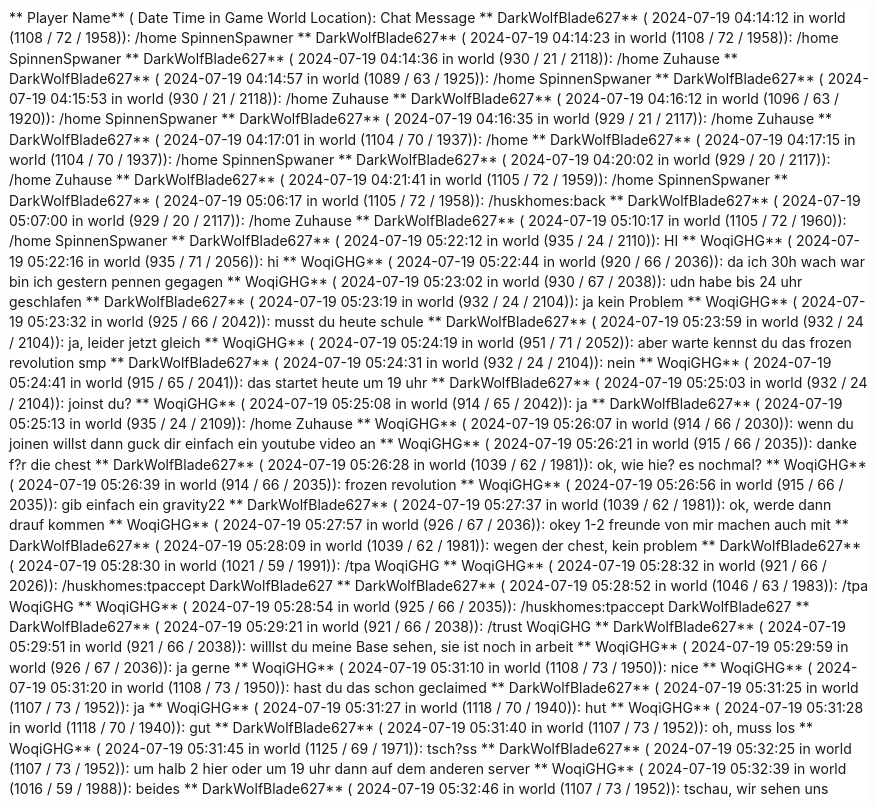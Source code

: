 ** Player Name** ( Date  Time in  Game World Location):  Chat Message
** DarkWolfBlade627** ( 2024-07-19  04:14:12 in  world (1108 / 72 / 1958)): /home SpinnenSpawner
** DarkWolfBlade627** ( 2024-07-19  04:14:23 in  world (1108 / 72 / 1958)): /home SpinnenSpwaner
** DarkWolfBlade627** ( 2024-07-19  04:14:36 in  world (930 / 21 / 2118)): /home Zuhause
** DarkWolfBlade627** ( 2024-07-19  04:14:57 in  world (1089 / 63 / 1925)): /home SpinnenSpwaner
** DarkWolfBlade627** ( 2024-07-19  04:15:53 in  world (930 / 21 / 2118)): /home Zuhause
** DarkWolfBlade627** ( 2024-07-19  04:16:12 in  world (1096 / 63 / 1920)): /home SpinnenSpwaner
** DarkWolfBlade627** ( 2024-07-19  04:16:35 in  world (929 / 21 / 2117)): /home Zuhause
** DarkWolfBlade627** ( 2024-07-19  04:17:01 in  world (1104 / 70 / 1937)): /home
** DarkWolfBlade627** ( 2024-07-19  04:17:15 in  world (1104 / 70 / 1937)): /home SpinnenSpwaner
** DarkWolfBlade627** ( 2024-07-19  04:20:02 in  world (929 / 20 / 2117)): /home Zuhause
** DarkWolfBlade627** ( 2024-07-19  04:21:41 in  world (1105 / 72 / 1959)): /home SpinnenSpwaner
** DarkWolfBlade627** ( 2024-07-19  05:06:17 in  world (1105 / 72 / 1958)): /huskhomes:back
** DarkWolfBlade627** ( 2024-07-19  05:07:00 in  world (929 / 20 / 2117)): /home Zuhause
** DarkWolfBlade627** ( 2024-07-19  05:10:17 in  world (1105 / 72 / 1960)): /home SpinnenSpwaner
** DarkWolfBlade627** ( 2024-07-19  05:22:12 in  world (935 / 24 / 2110)): HI
** WoqiGHG** ( 2024-07-19  05:22:16 in  world (935 / 71 / 2056)): hi
** WoqiGHG** ( 2024-07-19  05:22:44 in  world (920 / 66 / 2036)): da ich 30h wach war bin ich gestern pennen gegagen
** WoqiGHG** ( 2024-07-19  05:23:02 in  world (930 / 67 / 2038)): udn habe bis 24 uhr geschlafen
** DarkWolfBlade627** ( 2024-07-19  05:23:19 in  world (932 / 24 / 2104)): ja kein Problem
** WoqiGHG** ( 2024-07-19  05:23:32 in  world (925 / 66 / 2042)): musst du heute schule
** DarkWolfBlade627** ( 2024-07-19  05:23:59 in  world (932 / 24 / 2104)): ja, leider jetzt gleich
** WoqiGHG** ( 2024-07-19  05:24:19 in  world (951 / 71 / 2052)): aber warte kennst du das frozen revolution smp
** DarkWolfBlade627** ( 2024-07-19  05:24:31 in  world (932 / 24 / 2104)): nein
** WoqiGHG** ( 2024-07-19  05:24:41 in  world (915 / 65 / 2041)): das startet heute um 19 uhr
** DarkWolfBlade627** ( 2024-07-19  05:25:03 in  world (932 / 24 / 2104)): joinst du?
** WoqiGHG** ( 2024-07-19  05:25:08 in  world (914 / 65 / 2042)): ja
** DarkWolfBlade627** ( 2024-07-19  05:25:13 in  world (935 / 24 / 2109)): /home Zuhause
** WoqiGHG** ( 2024-07-19  05:26:07 in  world (914 / 66 / 2030)): wenn du joinen willst dann guck dir einfach ein youtube video an
** WoqiGHG** ( 2024-07-19  05:26:21 in  world (915 / 66 / 2035)): danke f?r die chest
** DarkWolfBlade627** ( 2024-07-19  05:26:28 in  world (1039 / 62 / 1981)): ok, wie hie? es nochmal?
** WoqiGHG** ( 2024-07-19  05:26:39 in  world (914 / 66 / 2035)): frozen revolution
** WoqiGHG** ( 2024-07-19  05:26:56 in  world (915 / 66 / 2035)): gib einfach ein gravity22
** DarkWolfBlade627** ( 2024-07-19  05:27:37 in  world (1039 / 62 / 1981)): ok, werde dann drauf kommen
** WoqiGHG** ( 2024-07-19  05:27:57 in  world (926 / 67 / 2036)): okey 1-2 freunde von mir machen auch mit
** DarkWolfBlade627** ( 2024-07-19  05:28:09 in  world (1039 / 62 / 1981)): wegen der chest, kein problem
** DarkWolfBlade627** ( 2024-07-19  05:28:30 in  world (1021 / 59 / 1991)): /tpa WoqiGHG
** WoqiGHG** ( 2024-07-19  05:28:32 in  world (921 / 66 / 2026)): /huskhomes:tpaccept DarkWolfBlade627
** DarkWolfBlade627** ( 2024-07-19  05:28:52 in  world (1046 / 63 / 1983)): /tpa WoqiGHG
** WoqiGHG** ( 2024-07-19  05:28:54 in  world (925 / 66 / 2035)): /huskhomes:tpaccept DarkWolfBlade627
** DarkWolfBlade627** ( 2024-07-19  05:29:21 in  world (921 / 66 / 2038)): /trust WoqiGHG
** DarkWolfBlade627** ( 2024-07-19  05:29:51 in  world (921 / 66 / 2038)): willlst du meine Base sehen, sie ist noch in arbeit
** WoqiGHG** ( 2024-07-19  05:29:59 in  world (926 / 67 / 2036)): ja gerne
** WoqiGHG** ( 2024-07-19  05:31:10 in  world (1108 / 73 / 1950)): nice
** WoqiGHG** ( 2024-07-19  05:31:20 in  world (1108 / 73 / 1950)): hast du das schon geclaimed
** DarkWolfBlade627** ( 2024-07-19  05:31:25 in  world (1107 / 73 / 1952)): ja
** WoqiGHG** ( 2024-07-19  05:31:27 in  world (1118 / 70 / 1940)): hut
** WoqiGHG** ( 2024-07-19  05:31:28 in  world (1118 / 70 / 1940)): gut
** DarkWolfBlade627** ( 2024-07-19  05:31:40 in  world (1107 / 73 / 1952)): oh, muss los
** WoqiGHG** ( 2024-07-19  05:31:45 in  world (1125 / 69 / 1971)): tsch?ss
** DarkWolfBlade627** ( 2024-07-19  05:32:25 in  world (1107 / 73 / 1952)): um halb 2 hier oder um 19 uhr dann auf dem anderen server
** WoqiGHG** ( 2024-07-19  05:32:39 in  world (1016 / 59 / 1988)): beides
** DarkWolfBlade627** ( 2024-07-19  05:32:46 in  world (1107 / 73 / 1952)): tschau, wir sehen uns